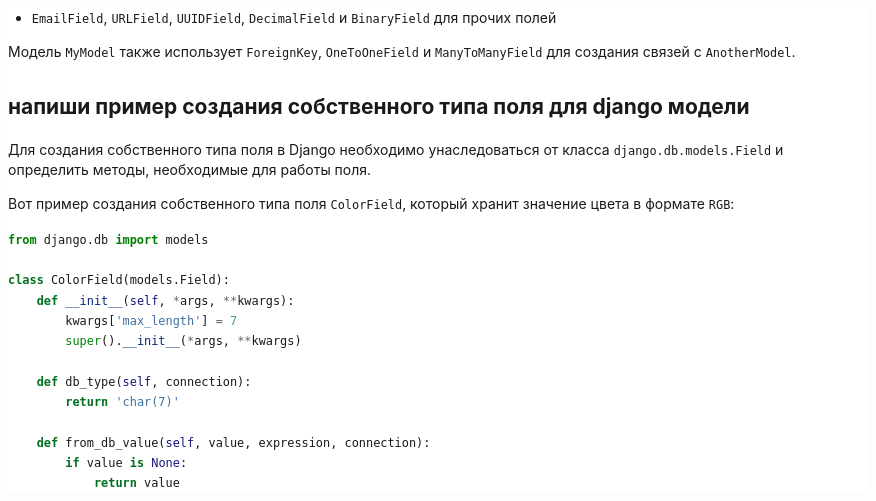 - `EmailField`, `URLField`, `UUIDField`, `DecimalField` и `BinaryField` для прочих полей

Модель `MyModel` также использует `ForeignKey`, `OneToOneField` и `ManyToManyField` для создания связей с `AnotherModel`.

## напиши пример создания собственного типа поля для django модели

Для создания собственного типа поля в Django необходимо унаследоваться от класса `django.db.models.Field` и определить методы, необходимые для работы поля.

Вот пример создания собственного типа поля `ColorField`, который хранит значение цвета в формате `RGB`:

```python
from django.db import models

class ColorField(models.Field):
    def __init__(self, *args, **kwargs):
        kwargs['max_length'] = 7
        super().__init__(*args, **kwargs)

    def db_type(self, connection):
        return 'char(7)'

    def from_db_value(self, value, expression, connection):
        if value is None:
            return value
